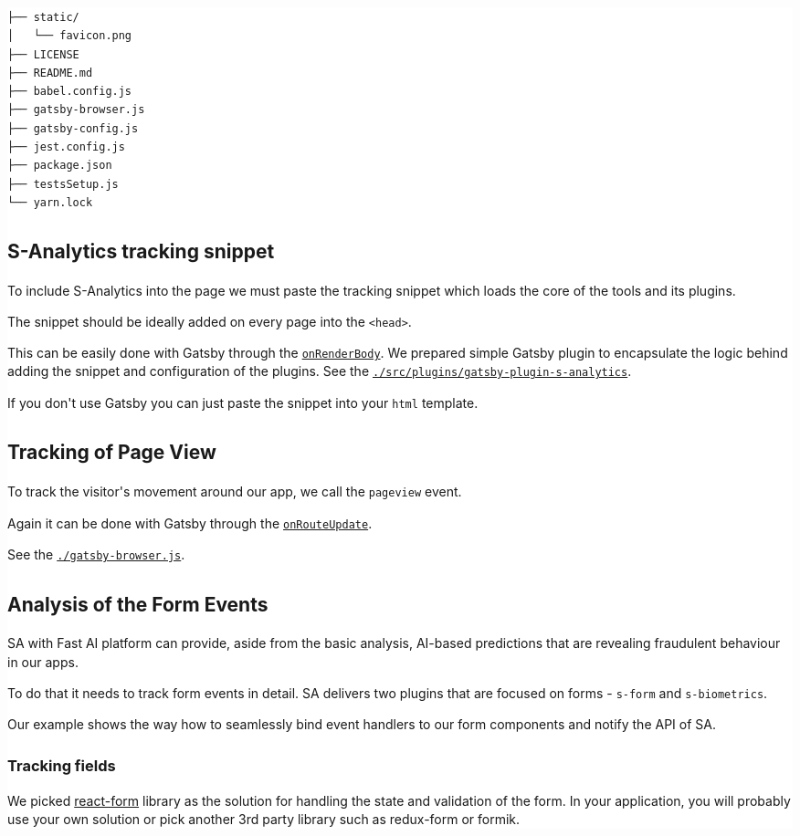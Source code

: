 ```
├── static/
│   └── favicon.png
├── LICENSE
├── README.md
├── babel.config.js
├── gatsby-browser.js
├── gatsby-config.js
├── jest.config.js
├── package.json
├── testsSetup.js
└── yarn.lock
```

## S-Analytics tracking snippet

To include S-Analytics into the page we must paste the tracking snippet which loads the core of the tools and its plugins.

The snippet should be ideally added on every page into the `<head>`.

This can be easily done with Gatsby through the [`onRenderBody`](https://www.gatsbyjs.org/docs/ssr-apis/#onRenderBody).
We prepared simple Gatsby plugin to encapsulate the logic behind adding the snippet and configuration of the plugins.
See the [`./src/plugins/gatsby-plugin-s-analytics`](https://github.com/lundegaard/fast-ai-zoe-demo/blob/master/demo/src/plugins/gatsby-plugin-s-analytics).

If you don't use Gatsby you can just paste the snippet into your `html` template.

## Tracking of Page View
To track the visitor's movement around our app, we call the `pageview` event.

Again it can be done with Gatsby through the [`onRouteUpdate`](https://www.gatsbyjs.org/docs/browser-apis/#onRouteUpdate).

See the [`./gatsby-browser.js`](https://github.com/lundegaard/fast-ai-zoe-demo/blob/master/demo/gatsby.browser.js).

## Analysis of the Form Events
SA with Fast AI platform can provide, aside from the basic analysis, AI-based predictions that are revealing fraudulent behaviour in our apps.

To do that it needs to track form events in detail.
SA delivers two plugins that are focused on forms - `s-form` and `s-biometrics`.

Our example shows the way how to seamlessly bind event handlers to our form components and notify the API of SA.

### Tracking fields

We picked [react-form](https://github.com/tannerlinsley/react-form) library as the solution for handling the state and validation of the form.
In your application, you will probably use your own solution or pick another 3rd party library such as redux-form or formik.
